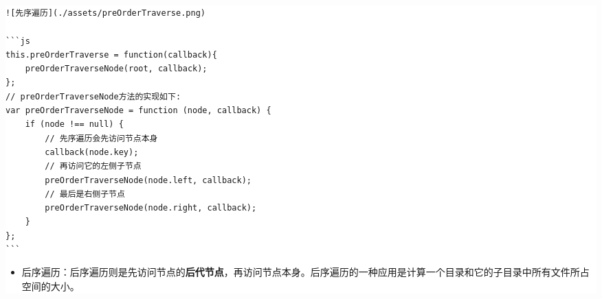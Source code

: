     ![先序遍历](./assets/preOrderTraverse.png)

    ```js
    this.preOrderTraverse = function(callback){
        preOrderTraverseNode(root, callback);
    };
    // preOrderTraverseNode方法的实现如下:
    var preOrderTraverseNode = function (node, callback) {
        if (node !== null) {
            // 先序遍历会先访问节点本身
            callback(node.key);
            // 再访问它的左侧子节点
            preOrderTraverseNode(node.left, callback);
            // 最后是右侧子节点
            preOrderTraverseNode(node.right, callback);
        }
    };
    ```

- 后序遍历：后序遍历则是先访问节点的**后代节点**，再访问节点本身。后序遍历的一种应用是计算一个目录和它的子目录中所有文件所占空间的大小。
